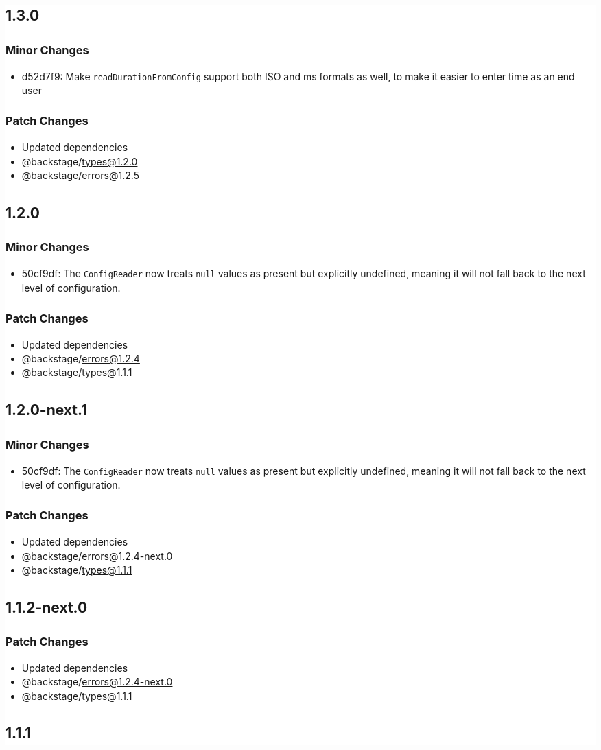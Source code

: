 ## 1.3.0

### Minor Changes

- d52d7f9: Make `readDurationFromConfig` support both ISO and ms formats as well, to make it easier to enter time as an end user

### Patch Changes

- Updated dependencies
 - @backstage/types@1.2.0
 - @backstage/errors@1.2.5

## 1.2.0

### Minor Changes

- 50cf9df: The `ConfigReader` now treats `null` values as present but explicitly undefined, meaning it will not fall back to the next level of configuration.

### Patch Changes

- Updated dependencies
 - @backstage/errors@1.2.4
 - @backstage/types@1.1.1

## 1.2.0-next.1

### Minor Changes

- 50cf9df: The `ConfigReader` now treats `null` values as present but explicitly undefined, meaning it will not fall back to the next level of configuration.

### Patch Changes

- Updated dependencies
 - @backstage/errors@1.2.4-next.0
 - @backstage/types@1.1.1

## 1.1.2-next.0

### Patch Changes

- Updated dependencies
 - @backstage/errors@1.2.4-next.0
 - @backstage/types@1.1.1

## 1.1.1
